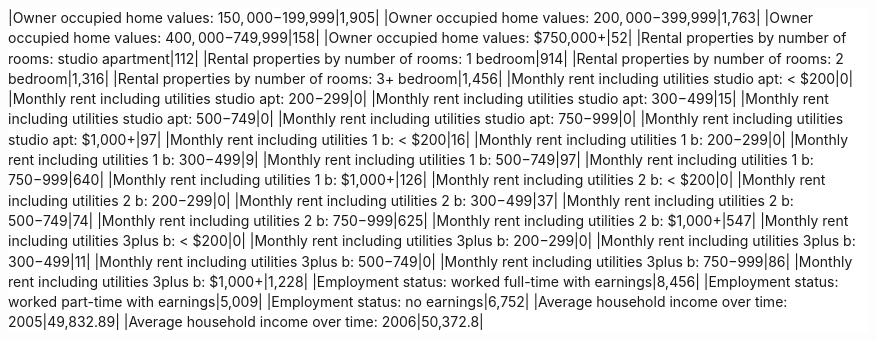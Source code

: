 |Owner occupied home values: $150,000-$199,999|1,905|
|Owner occupied home values: $200,000-$399,999|1,763|
|Owner occupied home values: $400,000-$749,999|158|
|Owner occupied home values: $750,000+|52|
|Rental properties by number of rooms: studio apartment|112|
|Rental properties by number of rooms: 1 bedroom|914|
|Rental properties by number of rooms: 2 bedroom|1,316|
|Rental properties by number of rooms: 3+ bedroom|1,456|
|Monthly rent including utilities studio apt: < $200|0|
|Monthly rent including utilities studio apt: $200-$299|0|
|Monthly rent including utilities studio apt: $300-$499|15|
|Monthly rent including utilities studio apt: $500-$749|0|
|Monthly rent including utilities studio apt: $750-$999|0|
|Monthly rent including utilities studio apt: $1,000+|97|
|Monthly rent including utilities 1 b: < $200|16|
|Monthly rent including utilities 1 b: $200-$299|0|
|Monthly rent including utilities 1 b: $300-$499|9|
|Monthly rent including utilities 1 b: $500-$749|97|
|Monthly rent including utilities 1 b: $750-$999|640|
|Monthly rent including utilities 1 b: $1,000+|126|
|Monthly rent including utilities 2 b: < $200|0|
|Monthly rent including utilities 2 b: $200-$299|0|
|Monthly rent including utilities 2 b: $300-$499|37|
|Monthly rent including utilities 2 b: $500-$749|74|
|Monthly rent including utilities 2 b: $750-$999|625|
|Monthly rent including utilities 2 b: $1,000+|547|
|Monthly rent including utilities 3plus b: < $200|0|
|Monthly rent including utilities 3plus b: $200-$299|0|
|Monthly rent including utilities 3plus b: $300-$499|11|
|Monthly rent including utilities 3plus b: $500-$749|0|
|Monthly rent including utilities 3plus b: $750-$999|86|
|Monthly rent including utilities 3plus b: $1,000+|1,228|
|Employment status: worked full-time with earnings|8,456|
|Employment status: worked part-time with earnings|5,009|
|Employment status: no earnings|6,752|
|Average household income over time: 2005|49,832.89|
|Average household income over time: 2006|50,372.8|